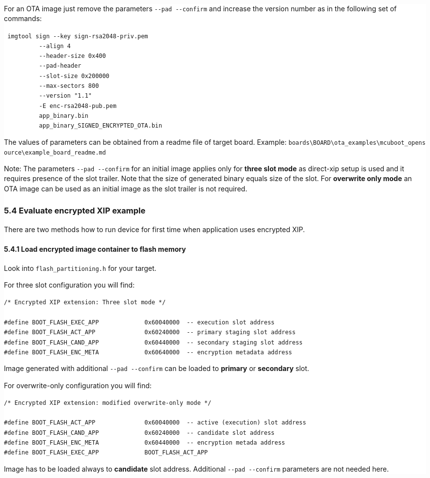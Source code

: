 For an OTA image just remove the parameters `--pad --confirm` and increase the version number as in the following set of commands:
~~~
 imgtool sign --key sign-rsa2048-priv.pem
	      --align 4
	      --header-size 0x400
	      --pad-header
	      --slot-size 0x200000
	      --max-sectors 800
	      --version "1.1"
	      -E enc-rsa2048-pub.pem
	      app_binary.bin
	      app_binary_SIGNED_ENCRYPTED_OTA.bin
~~~

The values of parameters can be obtained from a readme file of target board. Example: `boards\BOARD\ota_examples\mcuboot_opensource\example_board_readme.md`

Note: The parameters `--pad --confirm` for an initial image applies only for __three slot mode__ as direct-xip setup is used and it requires presence of the slot trailer. Note that the size of generated binary equals size of the slot. For __overwrite only mode__ an OTA image can be used as an initial image as the slot trailer is not required. 

### 5.4 Evaluate encrypted XIP example

There are two methods how to run device for first time when application uses encrypted XIP.

#### 5.4.1 Load encrypted image container to flash memory

Look into `flash_partitioning.h` for your target.

For three slot configuration you will find:

~~~
/* Encrypted XIP extension: Three slot mode */

#define BOOT_FLASH_EXEC_APP             0x60040000  -- execution slot address
#define BOOT_FLASH_ACT_APP              0x60240000  -- primary staging slot address
#define BOOT_FLASH_CAND_APP             0x60440000  -- secondary staging slot address
#define BOOT_FLASH_ENC_META             0x60640000  -- encryption metadata address
~~~

Image generated with additional `--pad --confirm` can be loaded to __primary__ or __secondary__ slot.

For overwrite-only configuration you will find:

~~~
/* Encrypted XIP extension: modified overwrite-only mode */

#define BOOT_FLASH_ACT_APP              0x60040000  -- active (execution) slot address
#define BOOT_FLASH_CAND_APP             0x60240000  -- candidate slot address
#define BOOT_FLASH_ENC_META             0x60440000  -- encryption metada address
#define BOOT_FLASH_EXEC_APP             BOOT_FLASH_ACT_APP
~~~

Image has to be loaded always to __candidate__ slot address. Additional `--pad --confirm` parameters are not needed here.
